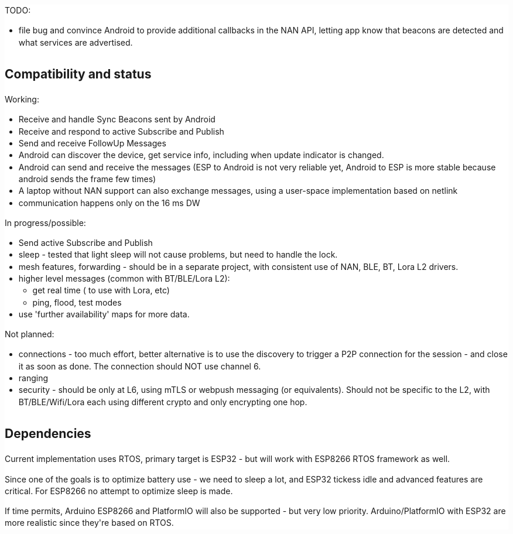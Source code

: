 TODO: 
- file bug and convince Android to provide additional callbacks in the NAN API, letting app know that beacons
are detected and what services are advertised.

## Compatibility and status

Working:
- Receive and handle Sync Beacons sent by Android
- Receive and respond to active Subscribe and Publish
- Send and receive FollowUp Messages
- Android can discover the device, get service info, including when update indicator is changed.
- Android can send and receive the messages (ESP to Android is not very reliable yet,  Android to ESP is
more stable because android sends the frame few times)
- A laptop without NAN support can also exchange messages, using a user-space implementation based on netlink
- communication happens only on the 16 ms DW

In progress/possible:
- Send active Subscribe and Publish
- sleep - tested that light sleep will not cause problems, but need to handle the lock.
- mesh features, forwarding - should be in a separate project, with consistent use of NAN, BLE, BT, Lora L2 drivers. 
- higher level messages (common with BT/BLE/Lora L2):
    - get real time ( to use with Lora, etc)
    - ping, flood, test modes
- use 'further availability' maps for more data.

Not planned:
- connections - too much effort, better alternative is to use the discovery to trigger a P2P connection
for the session - and close it as soon as done. The connection should NOT use channel 6.
- ranging
- security - should be only at L6, using mTLS or webpush messaging (or equivalents). Should not be specific to 
the L2, with BT/BLE/Wifi/Lora each using different crypto and only encrypting one hop.


## Dependencies

Current implementation uses RTOS, primary target is ESP32 - but will work with ESP8266 RTOS framework
as well.

Since one of the goals is to optimize battery use - we need to sleep a lot, and ESP32 tickess idle
and advanced features are critical. For ESP8266 no attempt to optimize sleep is made.

If time permits, Arduino ESP8266 and PlatformIO will also be supported - but very low priority.
Arduino/PlatformIO with ESP32 are more realistic since they're based on RTOS.

